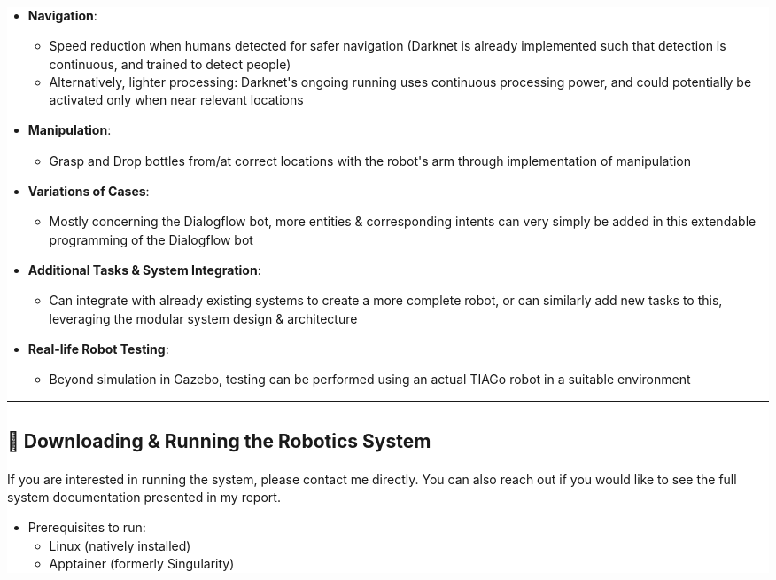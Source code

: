 - **Navigation**:
  - Speed reduction when humans detected for safer navigation (Darknet is already implemented such that detection is continuous, and trained to detect people)
  - Alternatively, lighter processing: Darknet's ongoing running uses continuous processing power, and could potentially be activated only when near relevant locations

- **Manipulation**:
  - Grasp and Drop bottles from/at correct locations with the robot's arm through implementation of manipulation

- **Variations of Cases**:
  - Mostly concerning the Dialogflow bot, more entities & corresponding intents can very simply be added in this extendable programming of the Dialogflow bot

- **Additional Tasks & System Integration**:
  - Can integrate with already existing systems to create a more complete robot, or can similarly add new tasks to this, leveraging the modular system design & architecture

- **Real-life Robot Testing**:
  - Beyond simulation in Gazebo, testing can be performed using an actual TIAGo robot in a suitable environment


---


## 🚀 Downloading & Running the Robotics System
If you are interested in running the system, please contact me directly. You can also reach out if you would like to see the full system documentation presented in my report.

- Prerequisites to run:
  - Linux (natively installed)
  - Apptainer (formerly Singularity)
